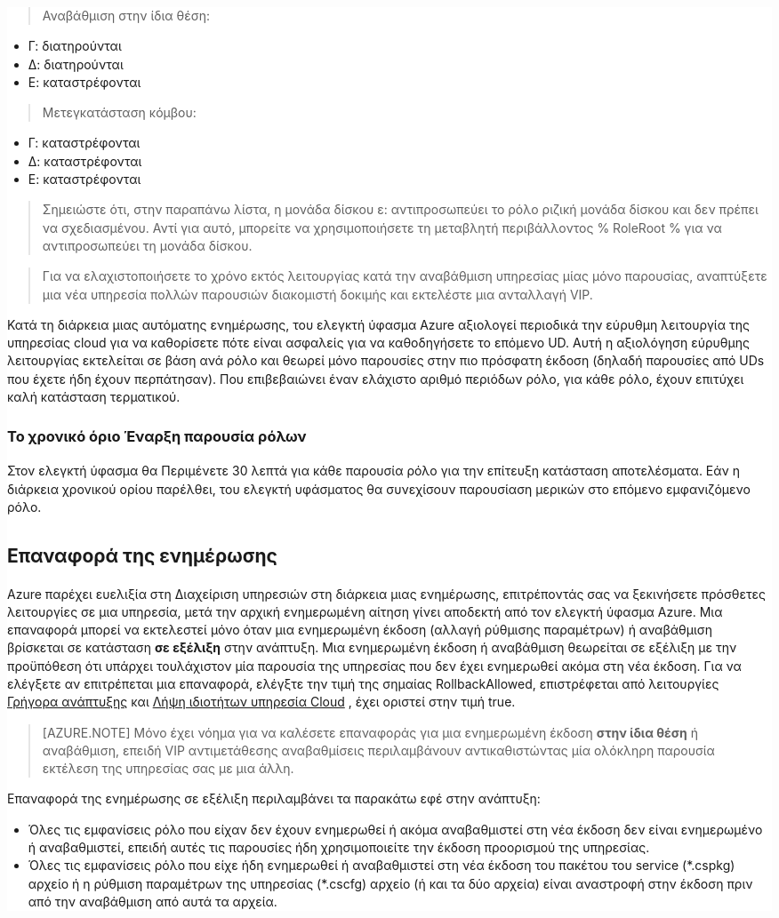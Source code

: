 >Αναβάθμιση στην ίδια θέση:
>
-   Γ: διατηρούνται
-   Δ: διατηρούνται
-   Ε: καταστρέφονται
>
>Μετεγκατάσταση κόμβου:
>
-   Γ: καταστρέφονται
-   Δ: καταστρέφονται
-   Ε: καταστρέφονται

>Σημειώστε ότι, στην παραπάνω λίστα, η μονάδα δίσκου ε: αντιπροσωπεύει το ρόλο ριζική μονάδα δίσκου και δεν πρέπει να σχεδιασμένου. Αντί για αυτό, μπορείτε να χρησιμοποιήσετε τη μεταβλητή περιβάλλοντος % RoleRoot % για να αντιπροσωπεύει τη μονάδα δίσκου.

>Για να ελαχιστοποιήσετε το χρόνο εκτός λειτουργίας κατά την αναβάθμιση υπηρεσίας μίας μόνο παρουσίας, αναπτύξετε μια νέα υπηρεσία πολλών παρουσιών διακομιστή δοκιμής και εκτελέστε μια ανταλλαγή VIP.

Κατά τη διάρκεια μιας αυτόματης ενημέρωσης, του ελεγκτή ύφασμα Azure αξιολογεί περιοδικά την εύρυθμη λειτουργία της υπηρεσίας cloud για να καθορίσετε πότε είναι ασφαλείς για να καθοδηγήσετε το επόμενο UD. Αυτή η αξιολόγηση εύρυθμης λειτουργίας εκτελείται σε βάση ανά ρόλο και θεωρεί μόνο παρουσίες στην πιο πρόσφατη έκδοση (δηλαδή παρουσίες από UDs που έχετε ήδη έχουν περπάτησαν). Που επιβεβαιώνει έναν ελάχιστο αριθμό περιόδων ρόλο, για κάθε ρόλο, έχουν επιτύχει καλή κατάσταση τερματικού.

### <a name="role-instance-start-timeout"></a>Το χρονικό όριο Έναρξη παρουσία ρόλων
Στον ελεγκτή ύφασμα θα Περιμένετε 30 λεπτά για κάθε παρουσία ρόλο για την επίτευξη κατάσταση αποτελέσματα. Εάν η διάρκεια χρονικού ορίου παρέλθει, του ελεγκτή υφάσματος θα συνεχίσουν παρουσίαση μερικών στο επόμενο εμφανιζόμενο ρόλο.

<a name="RollbackofanUpdate"></a>
## <a name="rollback-of-an-update"></a>Επαναφορά της ενημέρωσης
Azure παρέχει ευελιξία στη Διαχείριση υπηρεσιών στη διάρκεια μιας ενημέρωσης, επιτρέποντάς σας να ξεκινήσετε πρόσθετες λειτουργίες σε μια υπηρεσία, μετά την αρχική ενημερωμένη αίτηση γίνει αποδεκτή από τον ελεγκτή ύφασμα Azure. Μια επαναφορά μπορεί να εκτελεστεί μόνο όταν μια ενημερωμένη έκδοση (αλλαγή ρύθμισης παραμέτρων) ή αναβάθμιση βρίσκεται σε κατάσταση **σε εξέλιξη** στην ανάπτυξη. Μια ενημερωμένη έκδοση ή αναβάθμιση θεωρείται σε εξέλιξη με την προϋπόθεση ότι υπάρχει τουλάχιστον μία παρουσία της υπηρεσίας που δεν έχει ενημερωθεί ακόμα στη νέα έκδοση. Για να ελέγξετε αν επιτρέπεται μια επαναφορά, ελέγξτε την τιμή της σημαίας RollbackAllowed, επιστρέφεται από λειτουργίες [Γρήγορα ανάπτυξης](https://msdn.microsoft.com/library/azure/ee460804.aspx) και [Λήψη ιδιοτήτων υπηρεσία Cloud](https://msdn.microsoft.com/library/azure/ee460806.aspx) , έχει οριστεί στην τιμή true.

> [AZURE.NOTE] Μόνο έχει νόημα για να καλέσετε επαναφοράς για μια ενημερωμένη έκδοση **στην ίδια θέση** ή αναβάθμιση, επειδή VIP αντιμετάθεσης αναβαθμίσεις περιλαμβάνουν αντικαθιστώντας μία ολόκληρη παρουσία εκτέλεση της υπηρεσίας σας με μια άλλη.

Επαναφορά της ενημέρωσης σε εξέλιξη περιλαμβάνει τα παρακάτω εφέ στην ανάπτυξη:

-   Όλες τις εμφανίσεις ρόλο που είχαν δεν έχουν ενημερωθεί ή ακόμα αναβαθμιστεί στη νέα έκδοση δεν είναι ενημερωμένο ή αναβαθμιστεί, επειδή αυτές τις παρουσίες ήδη χρησιμοποιείτε την έκδοση προορισμού της υπηρεσίας.
-   Όλες τις εμφανίσεις ρόλο που είχε ήδη ενημερωθεί ή αναβαθμιστεί στη νέα έκδοση του πακέτου του service (\*.cspkg) αρχείο ή η ρύθμιση παραμέτρων της υπηρεσίας (\*.cscfg) αρχείο (ή και τα δύο αρχεία) είναι αναστροφή στην έκδοση πριν από την αναβάθμιση από αυτά τα αρχεία.
